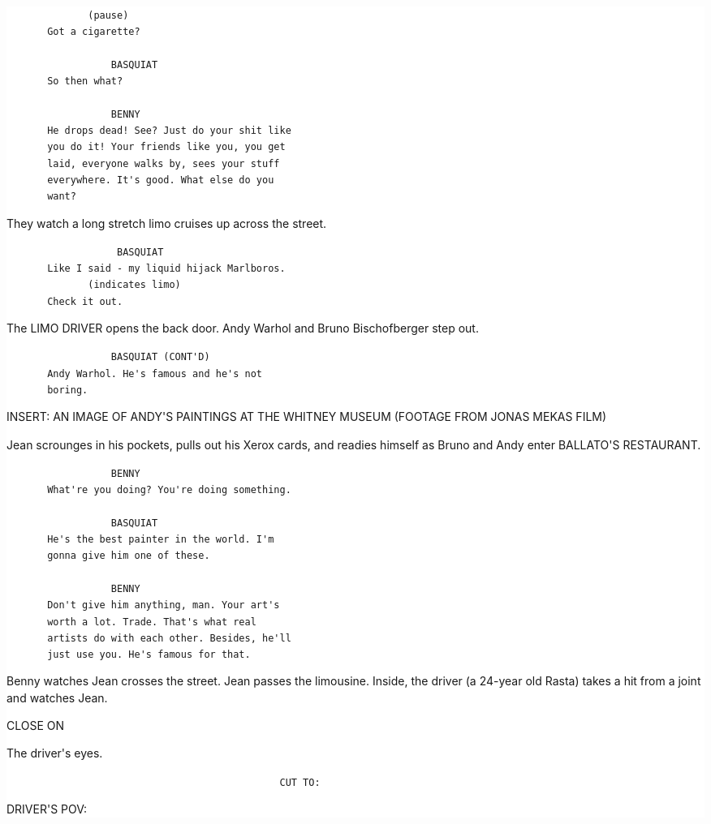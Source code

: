                   (pause)
           Got a cigarette?

                      BASQUIAT
           So then what?

                      BENNY
           He drops dead! See? Just do your shit like
           you do it! Your friends like you, you get
           laid, everyone walks by, sees your stuff
           everywhere. It's good. What else do you
           want?

They watch a long stretch limo cruises up across the street.

                       BASQUIAT
           Like I said - my liquid hijack Marlboros.
                  (indicates limo)
           Check it out.

The LIMO DRIVER opens the back door. Andy Warhol and Bruno
Bischofberger step out.

                      BASQUIAT (CONT'D)
           Andy Warhol. He's famous and he's not
           boring.


INSERT: AN IMAGE OF ANDY'S PAINTINGS AT THE WHITNEY MUSEUM
(FOOTAGE FROM JONAS MEKAS FILM)

Jean scrounges in his pockets, pulls out his Xerox cards, and
readies himself as Bruno and Andy enter BALLATO'S RESTAURANT.

                      BENNY
           What're you doing? You're doing something.

                      BASQUIAT
           He's the best painter in the world. I'm
           gonna give him one of these.

                      BENNY
           Don't give him anything, man. Your art's
           worth a lot. Trade. That's what real
           artists do with each other. Besides, he'll
           just use you. He's famous for that.

Benny watches Jean crosses the street. Jean passes the limousine.
Inside, the driver (a 24-year old Rasta) takes a hit from a joint
and watches Jean.


CLOSE ON

The driver's eyes.

                                                   CUT TO:


DRIVER'S POV:
